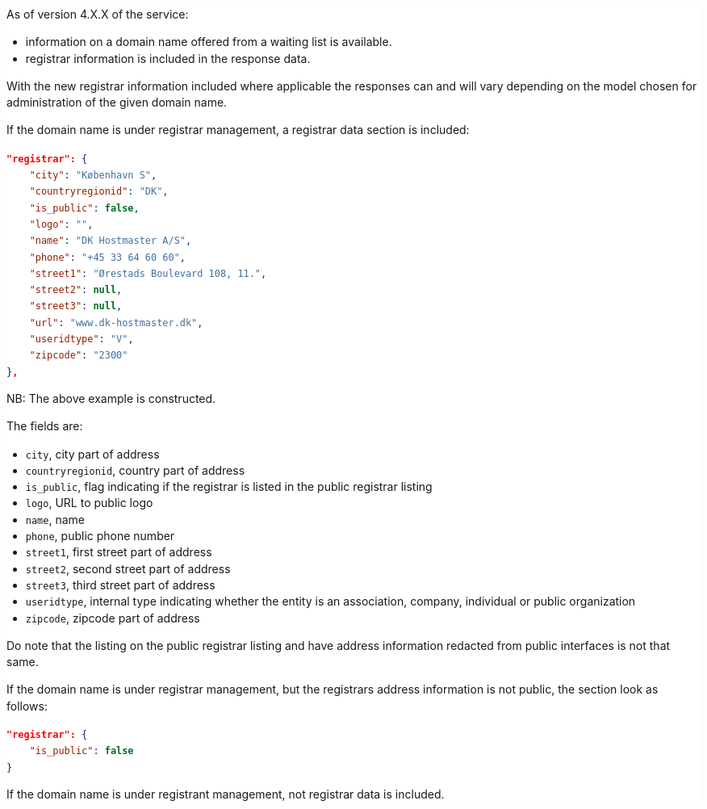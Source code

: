 As of version 4.X.X of the service:

- information on a domain name offered from a waiting list is available.
- registrar information is included in the response data.

With the new registrar information included where applicable the responses can and will vary depending on the model chosen for administration of the given domain name.

If the domain name is under registrar management, a registrar data section is included:

```json
"registrar": {
    "city": "København S",
    "countryregionid": "DK",
    "is_public": false,
    "logo": "",
    "name": "DK Hostmaster A/S",
    "phone": "+45 33 64 60 60",
    "street1": "Ørestads Boulevard 108, 11.",
    "street2": null,
    "street3": null,
    "url": "www.dk-hostmaster.dk",
    "useridtype": "V",
    "zipcode": "2300"
},
```

NB: The above example is constructed.

The fields are:

- `city`, city part of address
- `countryregionid`, country part of address
- `is_public`, flag indicating if the registrar is listed in the public registrar listing
- `logo`, URL to public logo
- `name`, name
- `phone`, public phone number
- `street1`, first street part of address
- `street2`, second street part of address
- `street3`, third street part of address
- `useridtype`, internal type indicating whether the entity is an association, company, individual or public organization
- `zipcode`, zipcode part of address

Do note that the listing on the public registrar listing and have address information redacted from public interfaces is not that same.

If the domain name is under registrar management, but the registrars address information is not public, the section look as follows:

```json
"registrar": {
    "is_public": false
}
```

If the domain name is under registrant management, not registrar data is included.
